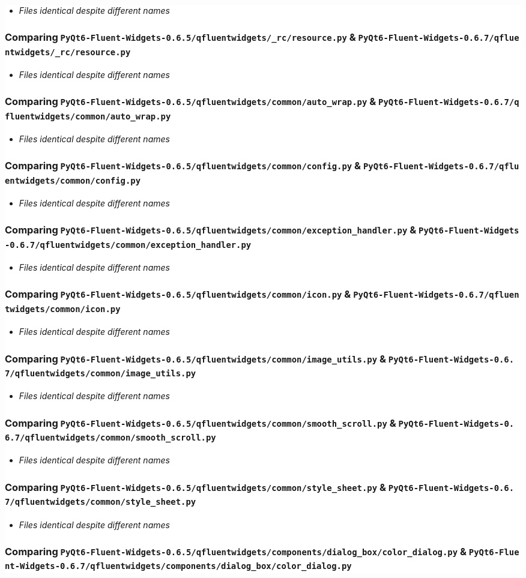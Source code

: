  * *Files identical despite different names*

### Comparing `PyQt6-Fluent-Widgets-0.6.5/qfluentwidgets/_rc/resource.py` & `PyQt6-Fluent-Widgets-0.6.7/qfluentwidgets/_rc/resource.py`

 * *Files identical despite different names*

### Comparing `PyQt6-Fluent-Widgets-0.6.5/qfluentwidgets/common/auto_wrap.py` & `PyQt6-Fluent-Widgets-0.6.7/qfluentwidgets/common/auto_wrap.py`

 * *Files identical despite different names*

### Comparing `PyQt6-Fluent-Widgets-0.6.5/qfluentwidgets/common/config.py` & `PyQt6-Fluent-Widgets-0.6.7/qfluentwidgets/common/config.py`

 * *Files identical despite different names*

### Comparing `PyQt6-Fluent-Widgets-0.6.5/qfluentwidgets/common/exception_handler.py` & `PyQt6-Fluent-Widgets-0.6.7/qfluentwidgets/common/exception_handler.py`

 * *Files identical despite different names*

### Comparing `PyQt6-Fluent-Widgets-0.6.5/qfluentwidgets/common/icon.py` & `PyQt6-Fluent-Widgets-0.6.7/qfluentwidgets/common/icon.py`

 * *Files identical despite different names*

### Comparing `PyQt6-Fluent-Widgets-0.6.5/qfluentwidgets/common/image_utils.py` & `PyQt6-Fluent-Widgets-0.6.7/qfluentwidgets/common/image_utils.py`

 * *Files identical despite different names*

### Comparing `PyQt6-Fluent-Widgets-0.6.5/qfluentwidgets/common/smooth_scroll.py` & `PyQt6-Fluent-Widgets-0.6.7/qfluentwidgets/common/smooth_scroll.py`

 * *Files identical despite different names*

### Comparing `PyQt6-Fluent-Widgets-0.6.5/qfluentwidgets/common/style_sheet.py` & `PyQt6-Fluent-Widgets-0.6.7/qfluentwidgets/common/style_sheet.py`

 * *Files identical despite different names*

### Comparing `PyQt6-Fluent-Widgets-0.6.5/qfluentwidgets/components/dialog_box/color_dialog.py` & `PyQt6-Fluent-Widgets-0.6.7/qfluentwidgets/components/dialog_box/color_dialog.py`
